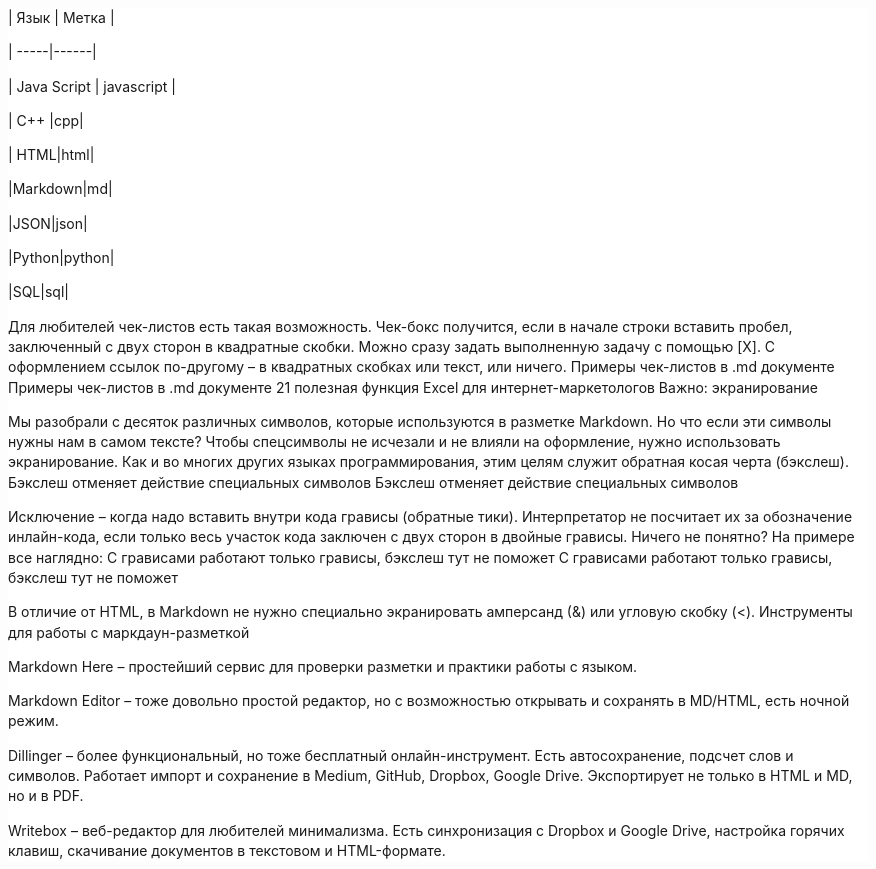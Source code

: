 | Язык | Метка |

| -----|------|

| Java Script | javascript |

| C++ |cpp|

| HTML|html|

|Markdown|md|

|JSON|json|

|Python|python|

|SQL|sql|


Для любителей чек-листов есть такая возможность. Чек-бокс получится, если в начале строки вставить пробел, заключенный с двух сторон в квадратные скобки. Можно сразу задать выполненную задачу с помощью [X]. С оформлением ссылок по-другому – в квадратных скобках или текст, или ничего.
Примеры чек-листов в .md документе
Примеры чек-листов в .md документе
21 полезная функция Excel для интернет-маркетологов
Важно: экранирование

Мы разобрали с десяток различных символов, которые используются в разметке Markdown. Но что если эти символы нужны нам в самом тексте? Чтобы спецсимволы не исчезали и не влияли на оформление, нужно использовать экранирование. Как и во многих других языках программирования, этим целям служит обратная косая черта (бэкслеш).
Бэкслеш отменяет действие специальных символов
Бэкслеш отменяет действие специальных символов

Исключение – когда надо вставить внутри кода грависы (обратные тики). Интерпретатор не посчитает их за обозначение инлайн-кода, если только весь участок кода заключен с двух сторон в двойные грависы. Ничего не понятно? На примере все наглядно:
С грависами работают только грависы, бэкслеш тут не поможет
С грависами работают только грависы, бэкслеш тут не поможет

В отличие от HTML, в Markdown не нужно специально экранировать амперсанд (&) или угловую скобку (<).
Инструменты для работы с маркдаун-разметкой

Markdown Here – простейший сервис для проверки разметки и практики работы с языком.

Markdown Editor – тоже довольно простой редактор, но с возможностью открывать и сохранять в MD/HTML, есть ночной режим.

Dillinger – более функциональный, но тоже бесплатный онлайн-инструмент. Есть автосохранение, подсчет слов и символов. Работает импорт и сохранение в Medium, GitHub, Dropbox, Google Drive. Экспортирует не только в HTML и MD, но и в PDF.

Writebox – веб-редактор для любителей минимализма. Есть синхронизация с Dropbox и Google Drive, настройка горячих клавиш, скачивание документов в текстовом и HTML-формате.


[tt-blog-link]: /blog "Блог про интернет-маркетинг"
[1]: google.com 'Сайт Google'
[2]: yandex.ru (Сайт «Яндекса»)
[logo]: /upload/firmenniy-stil/footer-logo-svg.svg "Наш логотип"